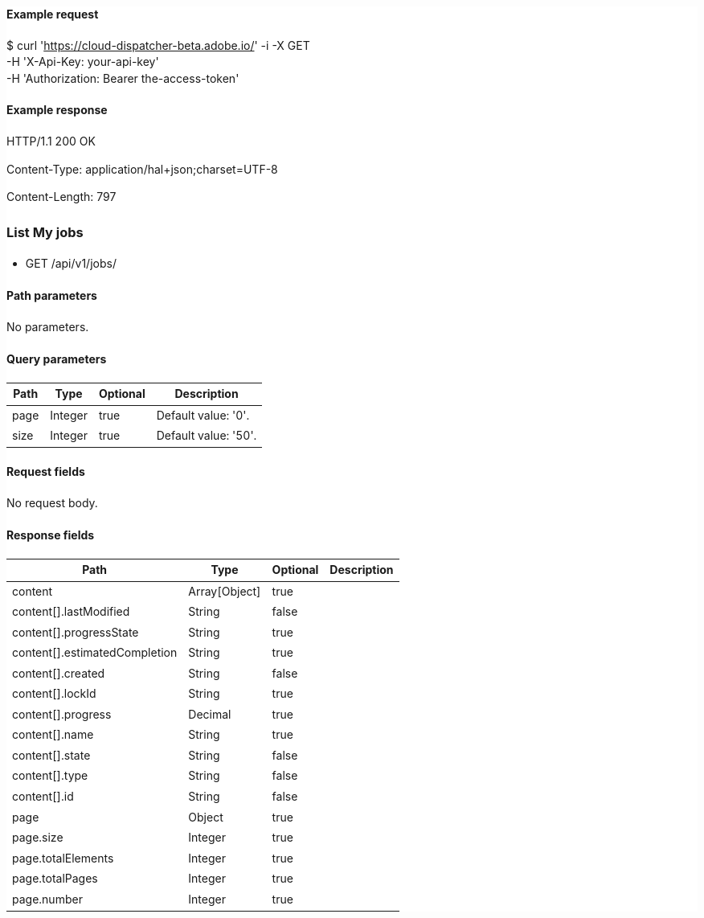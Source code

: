 #### Example request

\$ curl 'https://cloud-dispatcher-beta.adobe.io/' -i -X GET  
-H 'X-Api-Key: your-api-key'  
-H 'Authorization: Bearer the-access-token'

#### Example response

HTTP/1.1 200 OK

Content-Type: application/hal+json;charset=UTF-8

Content-Length: 797

```{ "activeRegion" : "region-unknown", "_links" : { "self" : { "href" : "https://cloud-dispatcher-beta.adobe.io" }, "jobs" : { "href" : "https://cloud-dispatcher-beta.adobe.io/api/v1/jobs/{?page,size}", "templated" : true }, "queues" : { "href" : "https://cloud-dispatcher-beta.adobe.io/api/v1/queues/{?page,size}", "templated" : true }, "workers" : { "href" : "https://cloud-dispatcher-beta.adobe.io/api/v1/workers/{?page,size}", "templated" : true }, "region-ue1" : { "href" : "https://cloud-dispatcher-beta-ue1.adobe.io" }, "region-ew1" : { "href" : "https://cloud-dispatcher-beta-ew1.adobe.io" }, "region-an1" : { "href" : "https://cloud-dispatcher-beta-an1.adobe.io" } } }
```

### List My jobs

-   GET /api/v1/jobs/

#### Path parameters

No parameters.

#### Query parameters

| Path | Type    | Optional | Description          |
|------|---------|----------|----------------------|
| page | Integer | true     | Default value: '0'.  |
| size | Integer | true     | Default value: '50'. |

#### Request fields

No request body.

#### Response fields

| Path                          | Type          | Optional | Description |
|-------------------------------|---------------|----------|-------------|
| content                       | Array[Object] | true     |             |
| content[].lastModified        | String        | false    |             |
| content[].progressState       | String        | true     |             |
| content[].estimatedCompletion | String        | true     |             |
| content[].created             | String        | false    |             |
| content[].lockId              | String        | true     |             |
| content[].progress            | Decimal       | true     |             |
| content[].name                | String        | true     |             |
| content[].state               | String        | false    |             |
| content[].type                | String        | false    |             |
| content[].id                  | String        | false    |             |
| page                          | Object        | true     |             |
| page.size                     | Integer       | true     |             |
| page.totalElements            | Integer       | true     |             |
| page.totalPages               | Integer       | true     |             |
| page.number                   | Integer       | true     |             |